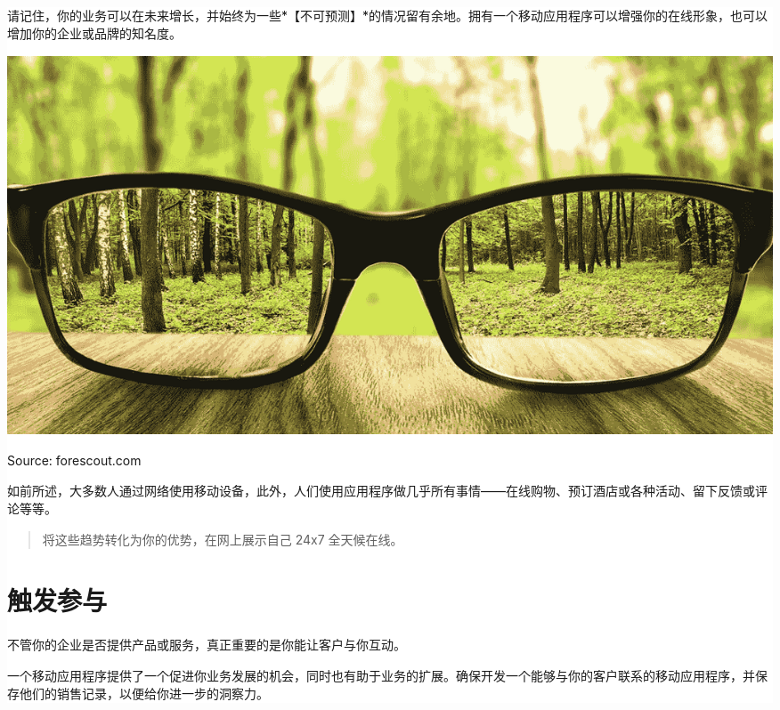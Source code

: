 请记住，你的业务可以在未来增长，并始终为一些*【不可预测】*的情况留有余地。拥有一个移动应用程序可以增强你的在线形象，也可以增加你的企业或品牌的知名度。

![](img/4757d18e4867b53a58ec15d3a7e9c540.png)

Source: forescout.com

如前所述，大多数人通过网络使用移动设备，此外，人们使用应用程序做几乎所有事情——在线购物、预订酒店或各种活动、留下反馈或评论等等。

> 将这些趋势转化为你的优势，在网上展示自己 24x7 全天候在线。

# 触发参与

不管你的企业是否提供产品或服务，真正重要的是你能让客户与你互动。

一个移动应用程序提供了一个促进你业务发展的机会，同时也有助于业务的扩展。确保开发一个能够与你的客户联系的移动应用程序，并保存他们的销售记录，以便给你进一步的洞察力。
